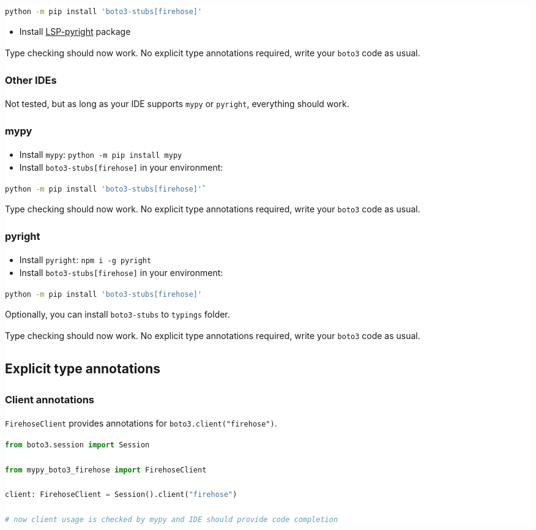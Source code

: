 ```bash
python -m pip install 'boto3-stubs[firehose]'
```

- Install [LSP-pyright](https://github.com/sublimelsp/LSP-pyright) package

Type checking should now work. No explicit type annotations required, write
your `boto3` code as usual.

<a id="other-ides"></a>

### Other IDEs

Not tested, but as long as your IDE supports `mypy` or `pyright`, everything
should work.

<a id="mypy"></a>

### mypy

- Install `mypy`: `python -m pip install mypy`
- Install `boto3-stubs[firehose]` in your environment:

```bash
python -m pip install 'boto3-stubs[firehose]'`
```

Type checking should now work. No explicit type annotations required, write
your `boto3` code as usual.

<a id="pyright"></a>

### pyright

- Install `pyright`: `npm i -g pyright`
- Install `boto3-stubs[firehose]` in your environment:

```bash
python -m pip install 'boto3-stubs[firehose]'
```

Optionally, you can install `boto3-stubs` to `typings` folder.

Type checking should now work. No explicit type annotations required, write
your `boto3` code as usual.

<a id="explicit-type-annotations"></a>

## Explicit type annotations

<a id="client-annotations"></a>

### Client annotations

`FirehoseClient` provides annotations for `boto3.client("firehose")`.

```python
from boto3.session import Session

from mypy_boto3_firehose import FirehoseClient

client: FirehoseClient = Session().client("firehose")

# now client usage is checked by mypy and IDE should provide code completion
```
